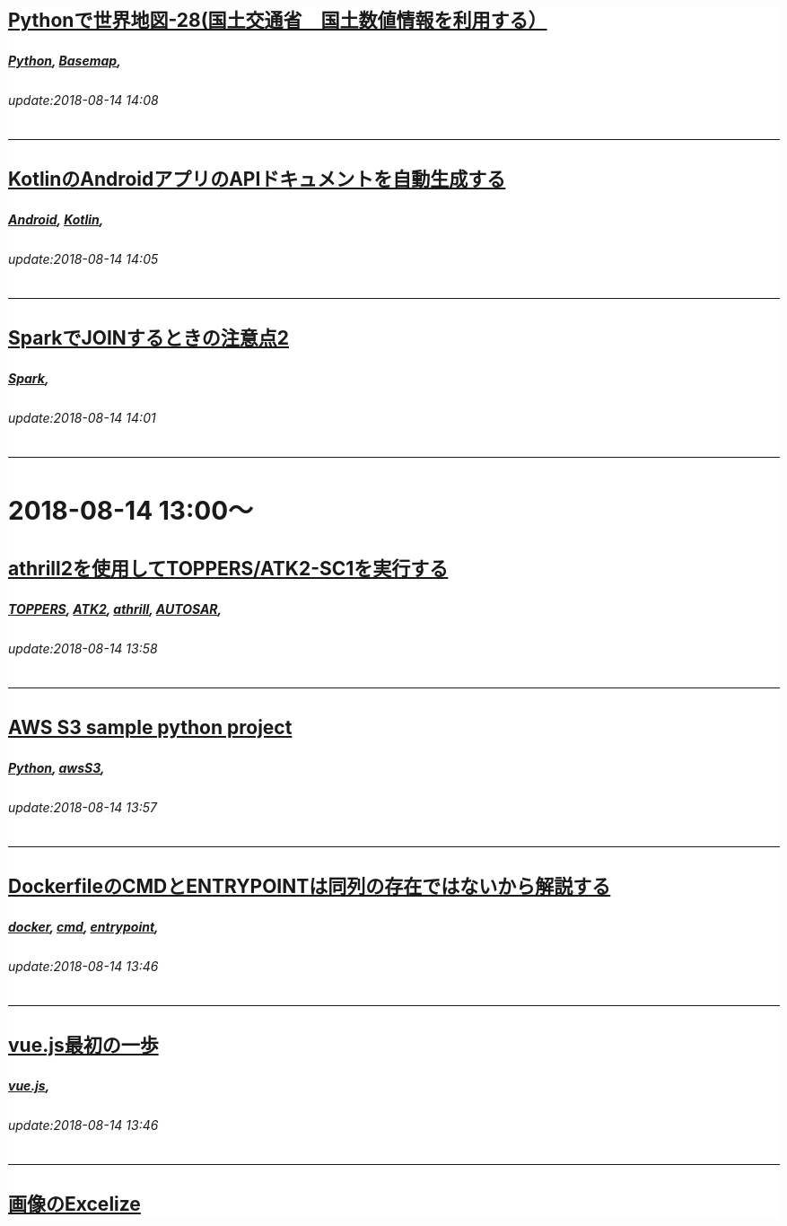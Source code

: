 ## [Pythonで世界地図-28(国土交通省　国土数値情報を利用する）](https://qiita.com/ty21ky/items/ac68ee1cf34d8190e17e)
##### [Python](https://qiita.com/tags/Python), [Basemap](https://qiita.com/tags/Basemap), 
###### update:2018-08-14 14:08
---
## [KotlinのAndroidアプリのAPIドキュメントを自動生成する](https://qiita.com/niusounds/items/8f0ecdf7032882f70810)
##### [Android](https://qiita.com/tags/Android), [Kotlin](https://qiita.com/tags/Kotlin), 
###### update:2018-08-14 14:05
---
## [SparkでJOINするときの注意点2](https://qiita.com/neppysan/items/47e64bfb37ef9f1028a4)
##### [Spark](https://qiita.com/tags/Spark), 
###### update:2018-08-14 14:01
---




# 2018-08-14 13:00～
## [athrill2を使用してTOPPERS/ATK2-SC1を実行する](https://qiita.com/kanetugu2018/items/d07dac56c4f57ce10f65)
##### [TOPPERS](https://qiita.com/tags/TOPPERS), [ATK2](https://qiita.com/tags/ATK2), [athrill](https://qiita.com/tags/athrill), [AUTOSAR](https://qiita.com/tags/AUTOSAR), 
###### update:2018-08-14 13:58
---
## [AWS S3 sample python project ](https://qiita.com/phansreypich/items/fdd1ed304c65f186a45a)
##### [Python](https://qiita.com/tags/Python), [awsS3](https://qiita.com/tags/awsS3), 
###### update:2018-08-14 13:57
---
## [DockerfileのCMDとENTRYPOINTは同列の存在ではないから解説する](https://qiita.com/uehaj/items/e6dd013e28593c26372d)
##### [docker](https://qiita.com/tags/docker), [cmd](https://qiita.com/tags/cmd), [entrypoint](https://qiita.com/tags/entrypoint), 
###### update:2018-08-14 13:46
---
## [vue.js最初の一歩](https://qiita.com/mkiuchi/items/45c54009d9dc1ce06f62)
##### [vue.js](https://qiita.com/tags/vue.js), 
###### update:2018-08-14 13:46
---
## [画像のExcelize](https://qiita.com/ikuzak/items/6e8655595ef13b115be5)